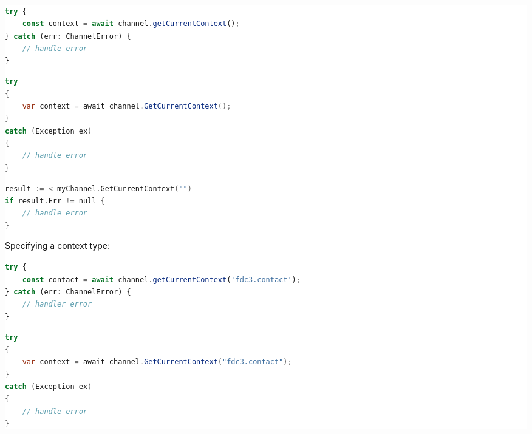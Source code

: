 ```ts
try {
    const context = await channel.getCurrentContext();
} catch (err: ChannelError) {
    // handle error
}
```

</TabItem>
<TabItem value="dotnet" label=".NET">

```csharp
try
{
    var context = await channel.GetCurrentContext();
}
catch (Exception ex)
{
    // handle error
}
```

</TabItem>
<TabItem value="golang" label="Go">

```go
result := <-myChannel.GetCurrentContext("")
if result.Err != null {
    // handle error 
}
```

</TabItem>
</Tabs>

Specifying a context type:

<Tabs groupId="lang">
<TabItem value="ts" label="TypeScript/JavaScript">

```ts
try {
    const contact = await channel.getCurrentContext('fdc3.contact');
} catch (err: ChannelError) {
    // handler error
}
```

</TabItem>
<TabItem value="dotnet" label=".NET">

```csharp
try
{
    var context = await channel.GetCurrentContext("fdc3.contact");
}
catch (Exception ex)
{
    // handle error
}
```
